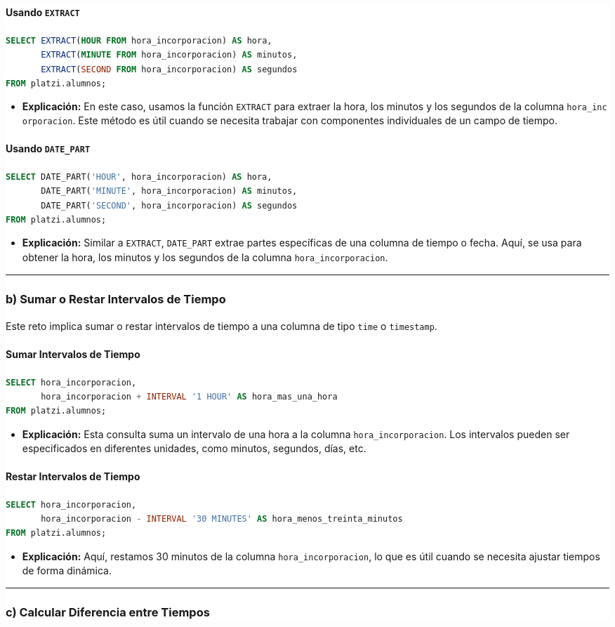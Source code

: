 #### Usando `EXTRACT`

```sql
SELECT EXTRACT(HOUR FROM hora_incorporacion) AS hora,
       EXTRACT(MINUTE FROM hora_incorporacion) AS minutos,
       EXTRACT(SECOND FROM hora_incorporacion) AS segundos
FROM platzi.alumnos;
```

- **Explicación:** En este caso, usamos la función `EXTRACT` para extraer la hora, los minutos y los segundos de la columna `hora_incorporacion`. Este método es útil cuando se necesita trabajar con componentes individuales de un campo de tiempo.

#### Usando `DATE_PART`

```sql
SELECT DATE_PART('HOUR', hora_incorporacion) AS hora,
       DATE_PART('MINUTE', hora_incorporacion) AS minutos,
       DATE_PART('SECOND', hora_incorporacion) AS segundos
FROM platzi.alumnos;
```

- **Explicación:** Similar a `EXTRACT`, `DATE_PART` extrae partes específicas de una columna de tiempo o fecha. Aquí, se usa para obtener la hora, los minutos y los segundos de la columna `hora_incorporacion`.

---

### b) Sumar o Restar Intervalos de Tiempo

Este reto implica sumar o restar intervalos de tiempo a una columna de tipo `time` o `timestamp`.

#### Sumar Intervalos de Tiempo

```sql
SELECT hora_incorporacion,
       hora_incorporacion + INTERVAL '1 HOUR' AS hora_mas_una_hora
FROM platzi.alumnos;
```

- **Explicación:** Esta consulta suma un intervalo de una hora a la columna `hora_incorporacion`. Los intervalos pueden ser especificados en diferentes unidades, como minutos, segundos, días, etc.

#### Restar Intervalos de Tiempo

```sql
SELECT hora_incorporacion,
       hora_incorporacion - INTERVAL '30 MINUTES' AS hora_menos_treinta_minutos
FROM platzi.alumnos;
```

- **Explicación:** Aquí, restamos 30 minutos de la columna `hora_incorporacion`, lo que es útil cuando se necesita ajustar tiempos de forma dinámica.

---

### c) Calcular Diferencia entre Tiempos
